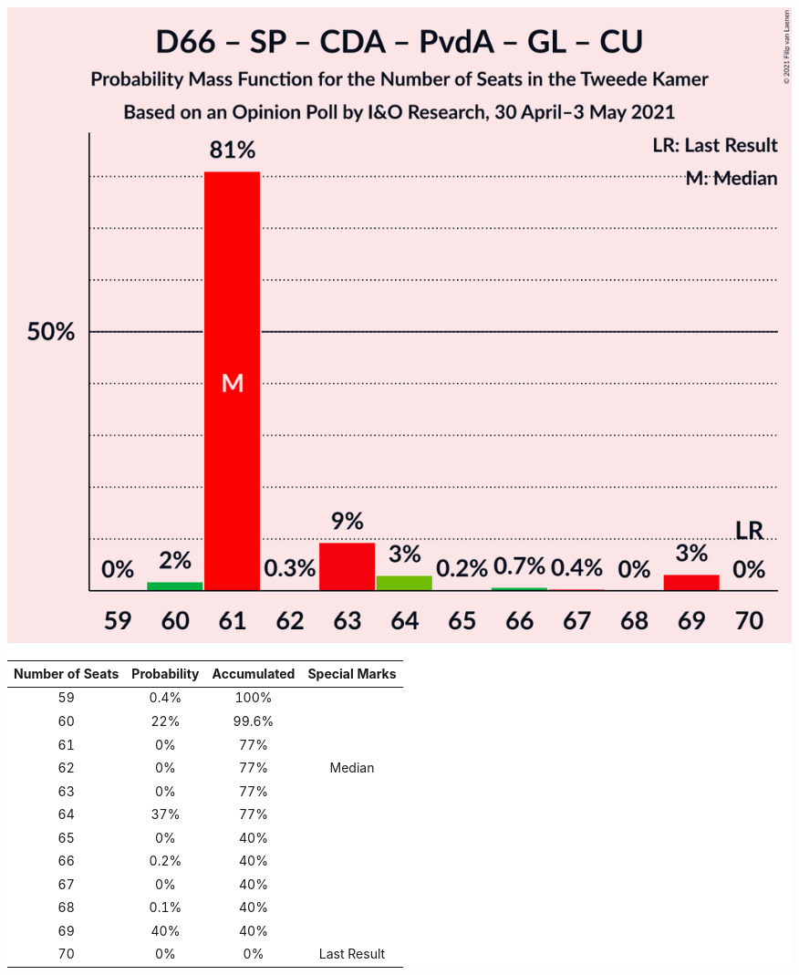 ![Graph with seats probability mass function not yet produced](2021-05-03-IOResearch-coalitions-seats-pmf-d66–sp–cda–pvda–gl–cu.png "Seats Probability Mass Function")

| Number of Seats | Probability | Accumulated | Special Marks |
|:---------------:|:-----------:|:-----------:|:-------------:|
| 59 | 0.4% | 100% |  |
| 60 | 22% | 99.6% |  |
| 61 | 0% | 77% |  |
| 62 | 0% | 77% | Median |
| 63 | 0% | 77% |  |
| 64 | 37% | 77% |  |
| 65 | 0% | 40% |  |
| 66 | 0.2% | 40% |  |
| 67 | 0% | 40% |  |
| 68 | 0.1% | 40% |  |
| 69 | 40% | 40% |  |
| 70 | 0% | 0% | Last Result |
